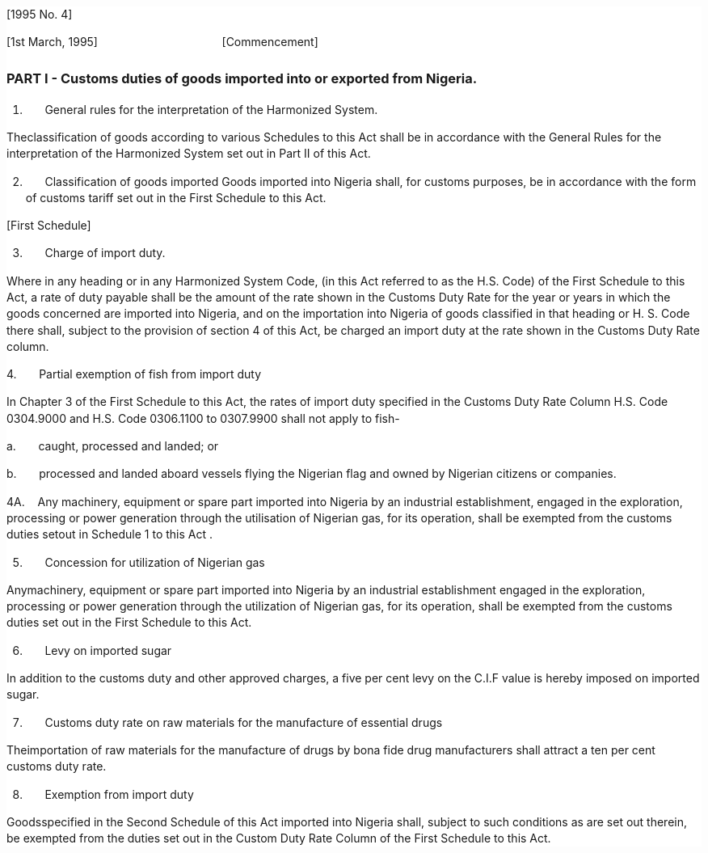 [1995 No. 4]

[1st March, 1995]                                       [Commencement]

### PART I - Customs duties of goods imported into or exported from Nigeria.

1.       General rules for the interpretation of the Harmonized System.

Theclassification of goods according to various Schedules to this Act shall be in accordance with the General Rules for the interpretation of the Harmonized System set out in Part II of this Act.

2.       Classification of goods imported Goods imported into Nigeria shall, for customs purposes, be in accordance with the form of customs tariff set out in the First Schedule to this Act.

[First Schedule]

3.       Charge of import duty.

Where in any heading or in any Harmonized System Code, (in this Act referred to as the H.S. Code) of the First Schedule to this Act, a rate of duty payable shall be the amount of the rate shown in the Customs Duty Rate for the year or years in which the goods concerned are imported into Nigeria, and on the importation into Nigeria of goods classified in that heading or H. S. Code there shall, subject to the provision of section 4 of this Act, be charged an import duty at the rate shown in the Customs Duty Rate column.

4.       Partial exemption of fish from import duty

In Chapter 3 of the First Schedule to this Act, the rates of import duty specified in the Customs Duty Rate Column H.S. Code 0304.9000 and H.S. Code 0306.1100 to 0307.9900 shall not apply to fish-

a.       caught, processed and landed; or

b.       processed and landed aboard vessels flying the Nigerian flag and owned by Nigerian citizens or companies.

4A.    Any machinery, equipment or spare part imported into Nigeria by an industrial establishment, engaged in the exploration, processing or power generation through the utilisation of Nigerian gas, for its operation, shall be exempted from the customs duties setout in Schedule 1 to this Act .

5.       Concession for utilization of Nigerian gas

Anymachinery, equipment or spare part imported into Nigeria by an industrial establishment engaged in the exploration, processing or power generation through the utilization of Nigerian gas, for its operation, shall be exempted from the customs duties set out in the First Schedule to this Act.

6.       Levy on imported sugar

In addition to the customs duty and other approved charges, a five per cent levy on the C.I.F value is hereby imposed on imported sugar.

7.       Customs duty rate on raw materials for the manufacture of essential drugs

Theimportation of raw materials for the manufacture of drugs by bona fide drug manufacturers shall attract a ten per cent customs duty rate.

8.       Exemption from import duty

Goodsspecified in the Second Schedule of this Act imported into Nigeria shall, subject to such conditions as are set out therein, be exempted from the duties set out in the Custom Duty Rate Column of the First Schedule to this Act.
